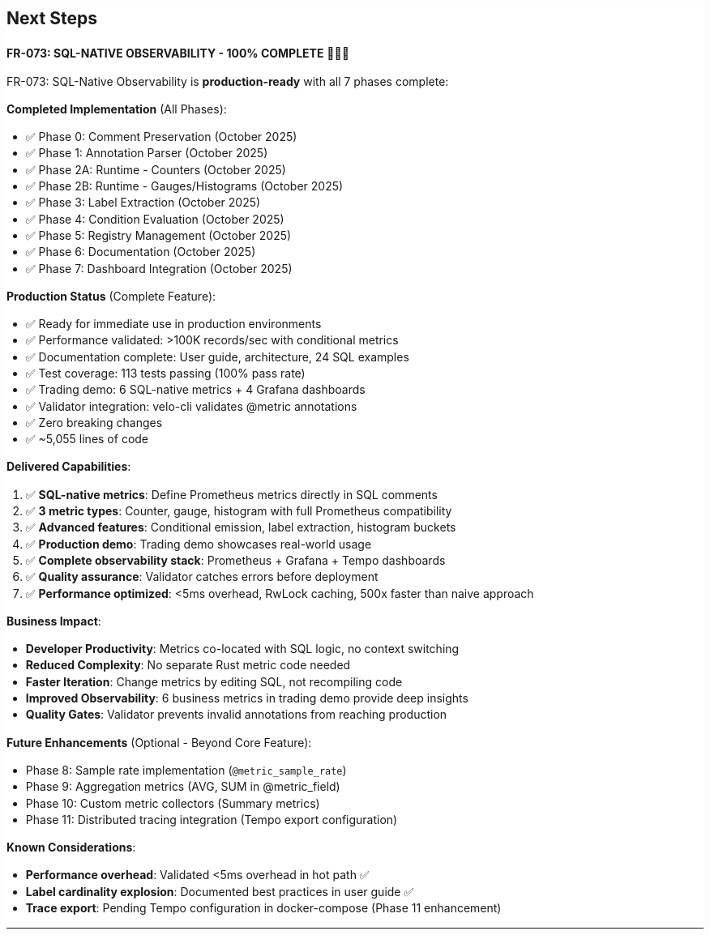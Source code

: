 
## Next Steps

**FR-073: SQL-NATIVE OBSERVABILITY - 100% COMPLETE** 🎉🎉🎉

FR-073: SQL-Native Observability is **production-ready** with all 7 phases complete:

**Completed Implementation** (All Phases):
- ✅ Phase 0: Comment Preservation (October 2025)
- ✅ Phase 1: Annotation Parser (October 2025)
- ✅ Phase 2A: Runtime - Counters (October 2025)
- ✅ Phase 2B: Runtime - Gauges/Histograms (October 2025)
- ✅ Phase 3: Label Extraction (October 2025)
- ✅ Phase 4: Condition Evaluation (October 2025)
- ✅ Phase 5: Registry Management (October 2025)
- ✅ Phase 6: Documentation (October 2025)
- ✅ Phase 7: Dashboard Integration (October 2025)

**Production Status** (Complete Feature):
- ✅ Ready for immediate use in production environments
- ✅ Performance validated: >100K records/sec with conditional metrics
- ✅ Documentation complete: User guide, architecture, 24 SQL examples
- ✅ Test coverage: 113 tests passing (100% pass rate)
- ✅ Trading demo: 6 SQL-native metrics + 4 Grafana dashboards
- ✅ Validator integration: velo-cli validates @metric annotations
- ✅ Zero breaking changes
- ✅ ~5,055 lines of code

**Delivered Capabilities**:
1. ✅ **SQL-native metrics**: Define Prometheus metrics directly in SQL comments
2. ✅ **3 metric types**: Counter, gauge, histogram with full Prometheus compatibility
3. ✅ **Advanced features**: Conditional emission, label extraction, histogram buckets
4. ✅ **Production demo**: Trading demo showcases real-world usage
5. ✅ **Complete observability stack**: Prometheus + Grafana + Tempo dashboards
6. ✅ **Quality assurance**: Validator catches errors before deployment
7. ✅ **Performance optimized**: <5ms overhead, RwLock caching, 500x faster than naive approach

**Business Impact**:
- **Developer Productivity**: Metrics co-located with SQL logic, no context switching
- **Reduced Complexity**: No separate Rust metric code needed
- **Faster Iteration**: Change metrics by editing SQL, not recompiling code
- **Improved Observability**: 6 business metrics in trading demo provide deep insights
- **Quality Gates**: Validator prevents invalid annotations from reaching production

**Future Enhancements** (Optional - Beyond Core Feature):
- Phase 8: Sample rate implementation (`@metric_sample_rate`)
- Phase 9: Aggregation metrics (AVG, SUM in @metric_field)
- Phase 10: Custom metric collectors (Summary metrics)
- Phase 11: Distributed tracing integration (Tempo export configuration)

**Known Considerations**:
- **Performance overhead**: Validated <5ms overhead in hot path ✅
- **Label cardinality explosion**: Documented best practices in user guide ✅
- **Trace export**: Pending Tempo configuration in docker-compose (Phase 11 enhancement)

---